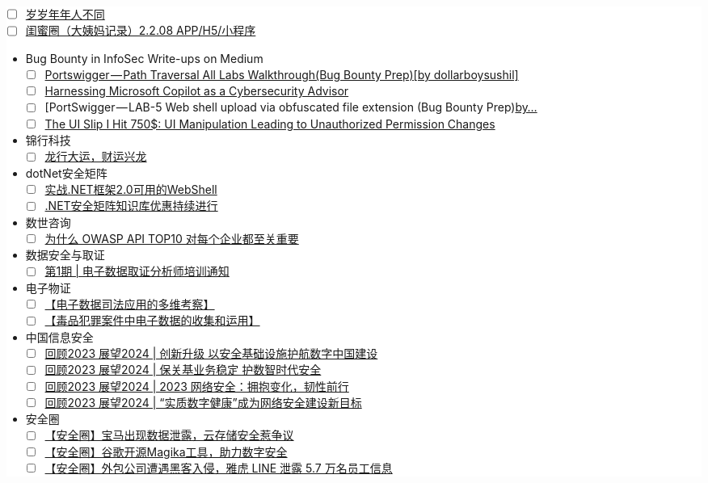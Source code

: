   - [ ] [岁岁年年人不同](https://h4ck.org.cn/2024/02/15503)
  - [ ] [闺蜜圈（大姨妈记录）2.2.08 APP/H5/小程序](https://h4ck.org.cn/2024/02/15501)
- Bug Bounty in InfoSec Write-ups on Medium
  - [ ] [Portswigger — Path Traversal All Labs Walkthrough(Bug Bounty Prep)[by dollarboysushil]](https://infosecwriteups.com/portswigger-path-traversal-all-labs-walkthrough-bug-bounty-prep-by-dollarboysushil-85ab64d6106a?source=rss----7b722bfd1b8d--bug_bounty)
  - [ ] [Harnessing Microsoft Copilot as a Cybersecurity Advisor](https://infosecwriteups.com/harnessing-microsoft-copilot-as-a-cybersecurity-advisor-518c46f697b3?source=rss----7b722bfd1b8d--bug_bounty)
  - [ ] [PortSwigger — LAB-5 Web shell upload via obfuscated file extension (Bug Bounty Prep)[by…](https://infosecwriteups.com/portswigger-lab-5-web-shell-upload-via-obfuscated-file-extension-bug-bounty-prep-by-5232dd3fb8fa?source=rss----7b722bfd1b8d--bug_bounty)
  - [ ] [The UI Slip I Hit 750$: UI Manipulation Leading to Unauthorized Permission Changes](https://infosecwriteups.com/the-ui-slip-i-hit-750-ui-manipulation-leading-to-unauthorized-permission-changes-d65621d8dd96?source=rss----7b722bfd1b8d--bug_bounty)
- 锦行科技
  - [ ] [龙行大运，财运兴龙](https://mp.weixin.qq.com/s?__biz=MzIxNTQxMjQyNg==&mid=2247492088&idx=1&sn=15f997157e8b09578fed459955d8b19c&chksm=979a1a5da0ed934b552cb00e790fca77fb596492defccc87640aa839b391148208961d2b21c1&scene=58&subscene=0#rd)
- dotNet安全矩阵
  - [ ] [实战.NET框架2.0可用的WebShell](https://mp.weixin.qq.com/s?__biz=MzUyOTc3NTQ5MA==&mid=2247490740&idx=1&sn=0bdff07b3e3d8753d7507787bbcd9c9e&chksm=fa5ab259cd2d3b4fcdc7605987a12b7069b4bd3801fe83fea8e53a6a99a5a0b2d0b501205525&scene=58&subscene=0#rd)
  - [ ] [.NET安全矩阵知识库优惠持续进行](https://mp.weixin.qq.com/s?__biz=MzUyOTc3NTQ5MA==&mid=2247490740&idx=2&sn=affa2ed4295233ff3174715aba771ff7&chksm=fa5ab259cd2d3b4f9c55778243a7b3e201a0cdc152488a15ac6c053108bcb58e96a02bbc0303&scene=58&subscene=0#rd)
- 数世咨询
  - [ ] [为什么 OWASP API TOP10 对每个企业都至关重要](https://mp.weixin.qq.com/s?__biz=MzkxNzA3MTgyNg==&mid=2247508838&idx=1&sn=187f2444b5f5be9db8c186c5a5b0c10f&chksm=c144d1dbf63358cdff550a92e5b98fb9d9d747f4a4c8cb5c084855e0e86e4397e5cbc2bdd81c&scene=58&subscene=0#rd)
- 数据安全与取证
  - [ ] [第1期 | 电子数据取证分析师培训通知](https://mp.weixin.qq.com/s?__biz=MzIyNzU0NjIyMg==&mid=2247488276&idx=1&sn=c2824f34b973e7fe3c652c3fc8f7b948&chksm=e85ed615df295f03d5f97bc9476918db527266f79aaf785852c21a0b6b260d6ea599050ca401&scene=58&subscene=0#rd)
- 电子物证
  - [ ] [【电子数据司法应用的多维考察】](https://mp.weixin.qq.com/s?__biz=MzAwNDcwMDgzMA==&mid=2651046920&idx=1&sn=af1bf0f3a4afae62368c106bd88f5be0&chksm=80d08bf9b7a702ef2c7dd7d99005044f598c5a6a7b66c98fef4322c8ce17752958b44cc78733&scene=58&subscene=0#rd)
  - [ ] [【毒品犯罪案件中电子数据的收集和运用】](https://mp.weixin.qq.com/s?__biz=MzAwNDcwMDgzMA==&mid=2651046920&idx=2&sn=563972db9411ac7985389b7c8ba4b1b3&chksm=80d08bf9b7a702ef8c4abc6b998f6e565e44b8296fdf55d839157ef9e30455d7979d1d918854&scene=58&subscene=0#rd)
- 中国信息安全
  - [ ] [回顾2023 展望2024 | 创新升级 以安全基础设施护航数字中国建设](https://mp.weixin.qq.com/s?__biz=MzA5MzE5MDAzOA==&mid=2664204937&idx=1&sn=343ab3856c8bf315a48b108a2c6be78e&chksm=8b598870bc2e0166b0da1966a2e2d5956c545757d326f8bca19435447f7c489b7009f24722aa&scene=58&subscene=0#rd)
  - [ ] [回顾2023 展望2024 | 保关基业务稳定 护数智时代安全](https://mp.weixin.qq.com/s?__biz=MzA5MzE5MDAzOA==&mid=2664204937&idx=2&sn=61ef0ac29d0d5918de6242f52e63c2c7&chksm=8b598870bc2e01665826866d4f18a9c25bc2ed297689e1af1def64f24fdb0b0967a6898ec89a&scene=58&subscene=0#rd)
  - [ ] [回顾2023 展望2024 | 2023 网络安全：拥抱变化，韧性前行](https://mp.weixin.qq.com/s?__biz=MzA5MzE5MDAzOA==&mid=2664204937&idx=3&sn=229fffe1aba05b66487ffe050de07d31&chksm=8b598870bc2e016601b68474aae588e76adebc8a6c7de90fa9e1b0bd54a20b26a36fcc12d66d&scene=58&subscene=0#rd)
  - [ ] [回顾2023 展望2024 | “实质数字健康”成为网络安全建设新目标](https://mp.weixin.qq.com/s?__biz=MzA5MzE5MDAzOA==&mid=2664204937&idx=4&sn=925015bacc89d55c8ccadf3b72331f98&chksm=8b598870bc2e01664a3da43c65bcbd8081d76ddd487acd02c5388d489457553b018895051c05&scene=58&subscene=0#rd)
- 安全圈
  - [ ] [【安全圈】宝马出现数据泄露，云存储安全惹争议](https://mp.weixin.qq.com/s?__biz=MzIzMzE4NDU1OQ==&mid=2652053976&idx=1&sn=805833d485a41498233deb64ccc9a63b&chksm=f36e0d98c419848e167b847ffdad2c9c1dae03ecc56baba01529b7a5436c3ce4358bc76dab42&scene=58&subscene=0#rd)
  - [ ] [【安全圈】谷歌开源Magika工具，助力数字安全](https://mp.weixin.qq.com/s?__biz=MzIzMzE4NDU1OQ==&mid=2652053976&idx=2&sn=cf09c13cfeae9a9d02bd58792eb89516&chksm=f36e0d98c419848e26b3cc718a1ac8654148e967e3f68b1414510d9a68f8477158eaa0f5ae29&scene=58&subscene=0#rd)
  - [ ] [【安全圈】外包公司遭遇黑客入侵，雅虎 LINE 泄露 5.7 万名员工信息](https://mp.weixin.qq.com/s?__biz=MzIzMzE4NDU1OQ==&mid=2652053976&idx=3&sn=6d7a2a7ee6ea7a1e251a7808f6b1abf3&chksm=f36e0d98c419848e5e080f38a546869c8b63691e621f68563806502d8843ca82330e592aada4&scene=58&subscene=0#rd)
